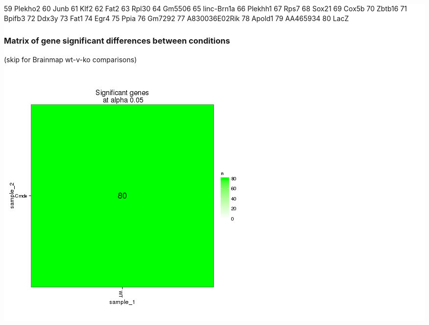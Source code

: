  <TR> <TD align="right"> 59 </TD> <TD> Plekho2 </TD> </TR>
  <TR> <TD align="right"> 60 </TD> <TD> Junb </TD> </TR>
  <TR> <TD align="right"> 61 </TD> <TD> Klf2 </TD> </TR>
  <TR> <TD align="right"> 62 </TD> <TD> Fat2 </TD> </TR>
  <TR> <TD align="right"> 63 </TD> <TD> Rpl30 </TD> </TR>
  <TR> <TD align="right"> 64 </TD> <TD> Gm5506 </TD> </TR>
  <TR> <TD align="right"> 65 </TD> <TD> linc-Brn1a </TD> </TR>
  <TR> <TD align="right"> 66 </TD> <TD> Plekhh1 </TD> </TR>
  <TR> <TD align="right"> 67 </TD> <TD> Rps7 </TD> </TR>
  <TR> <TD align="right"> 68 </TD> <TD> Sox21 </TD> </TR>
  <TR> <TD align="right"> 69 </TD> <TD> Cox5b </TD> </TR>
  <TR> <TD align="right"> 70 </TD> <TD> Zbtb16 </TD> </TR>
  <TR> <TD align="right"> 71 </TD> <TD> Bpifb3 </TD> </TR>
  <TR> <TD align="right"> 72 </TD> <TD> Ddx3y </TD> </TR>
  <TR> <TD align="right"> 73 </TD> <TD> Fat1 </TD> </TR>
  <TR> <TD align="right"> 74 </TD> <TD> Egr4 </TD> </TR>
  <TR> <TD align="right"> 75 </TD> <TD> Ppia </TD> </TR>
  <TR> <TD align="right"> 76 </TD> <TD> Gm7292 </TD> </TR>
  <TR> <TD align="right"> 77 </TD> <TD> A830036E02Rik </TD> </TR>
  <TR> <TD align="right"> 78 </TD> <TD> Apold1 </TD> </TR>
  <TR> <TD align="right"> 79 </TD> <TD> AA465934 </TD> </TR>
  <TR> <TD align="right"> 80 </TD> <TD> LacZ </TD> </TR>
   </TABLE>

### Matrix of gene significant differences between conditions

(skip for Brainmap wt-v-ko comparisons)

![plot of chunk sigMatrix](figure/Crnde/sigMatrix.png) 
